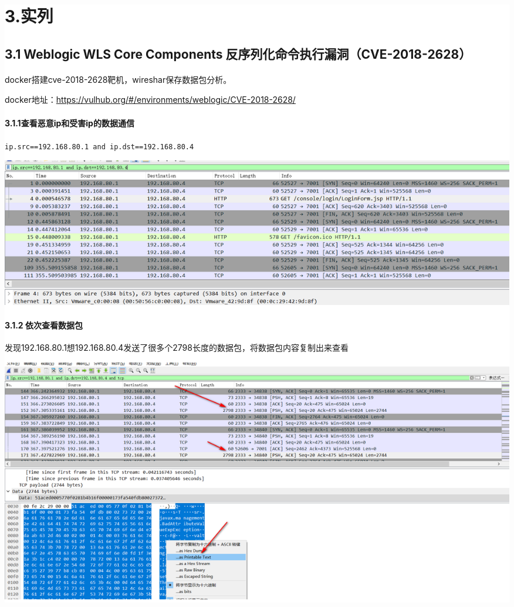 

# 3.实列

## 3.1 Weblogic WLS Core Components 反序列化命令执行漏洞（CVE-2018-2628）

docker搭建cve-2018-2628靶机，wireshar保存数据包分析。

docker地址：https://vulhub.org/#/environments/weblogic/CVE-2018-2628/

#### 3.1.1查看恶意ip和受害ip的数据通信

```shell
ip.src==192.168.80.1 and ip.dst==192.168.80.4
```

![3.1.1](https://raw.githubusercontent.com/h1iba1/h1iba1.github.io/refs/heads/master/_posts/杂项/wireshark使用及实列讲解/3.1.1.png)



#### 3.1.2 依次查看数据包

发现192.168.80.1想192.168.80.4发送了很多个2798长度的数据包，将数据包内容复制出来查看

![3.1.2](https://raw.githubusercontent.com/h1iba1/h1iba1.github.io/refs/heads/master/_posts/杂项/wireshark使用及实列讲解/3.1.2.png)
